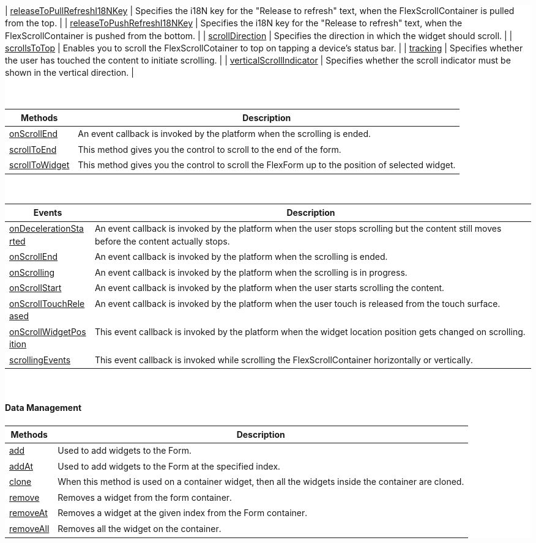 | [releaseToPullRefreshI18NKey](FlexScrollContainer_Properties.md#releaseToPullRefreshI18NKey) | Specifies the i18N key for the "Release to refresh" text, when the FlexScrollContainer is pulled from the top. |
| [releaseToPushRefreshI18NKey](FlexScrollContainer_Properties.md#releaseToPushRefreshI18NKey) | Specifies the i18N key for the "Release to refresh" text, when the FlexScrollContainer is pushed from the bottom. |
| [scrollDirection](FlexScrollContainer_Properties.md#scrollDi) | Specifies the direction in which the widget should scroll. |
| [scrollsToTop](FlexScrollContainer_Properties.md#scrollsT) | Enables you to scroll the FlexScrollCotainer to top on tapping a device’s status bar. |
| [tracking](FlexScrollContainer_Properties.md#tracking) | Specifies whether the user has touched the content to initiate scrolling. |
| [verticalScrollIndicator](FlexScrollContainer_Properties.md#vertical) | Specifies whether the scroll indicator must be shown in the vertical direction. |

 

| Methods | Description |
| --- | --- |
| [onScrollEnd](FlexScrollContainer_Methods.md#onScroll) | An event callback is invoked by the platform when the scrolling is ended. |
| [scrollToEnd](FlexScrollContainer_Methods.md#scrollTo) | This method gives you the control to scroll to the end of the form. |
| [scrollToWidget](FlexScrollContainer_Methods.md#scrollTo2) | This method gives you the control to scroll the FlexForm up to the position of selected widget. |

 

| Events | Description |
| --- | --- |
| [onDecelerationStarted](FlexScrollContainer_Events.md#onDecele) | An event callback is invoked by the platform when the user stops scrolling but the content still moves before the content actually stops. |
| [onScrollEnd](FlexScrollContainer_Events.md#onScroll) | An event callback is invoked by the platform when the scrolling is ended. |
| [onScrolling](FlexScrollContainer_Events.md#onScroll2) | An event callback is invoked by the platform when the scrolling is in progress. |
| [onScrollStart](FlexScrollContainer_Events.md#onScroll3) | An event callback is invoked by the platform when the user starts scrolling the content. |
| [onScrollTouchReleased](FlexScrollContainer_Events.md#onScroll4) | An event callback is invoked by the platform when the user touch is released from the touch surface. |
| [onScrollWidgetPosition](FlexScrollContainer_Events.md#onScrollWidgetPosition) | This event callback is invoked by the platform when the widget location position gets changed on scrolling. |
| [scrollingEvents](FlexScrollContainer_Events.md#scrollingEvents) | This event callback is invoked while scrolling the FlexScrollContainer horizontally or vertically. |

 

#### Data Management

| Methods | Description |
| --- | --- |
| [add](FlexScrollContainer_Methods.md#add) | Used to add widgets to the Form. |
| [addAt](FlexScrollContainer_Methods.md#addAt) | Used to add widgets to the Form at the specified index. |
| [clone](FlexScrollContainer_Methods.md#clone) | When this method is used on a container widget, then all the widgets inside the container are cloned. |
| [remove](FlexScrollContainer_Methods.md#remove) | Removes a widget from the form container. |
| [removeAt](FlexScrollContainer_Methods.md#removeAt) | Removes a widget at the given index from the Form container. |
| [removeAll](FlexScrollContainer_Methods.md#removeAl) | Removes all the widget on the container. |
